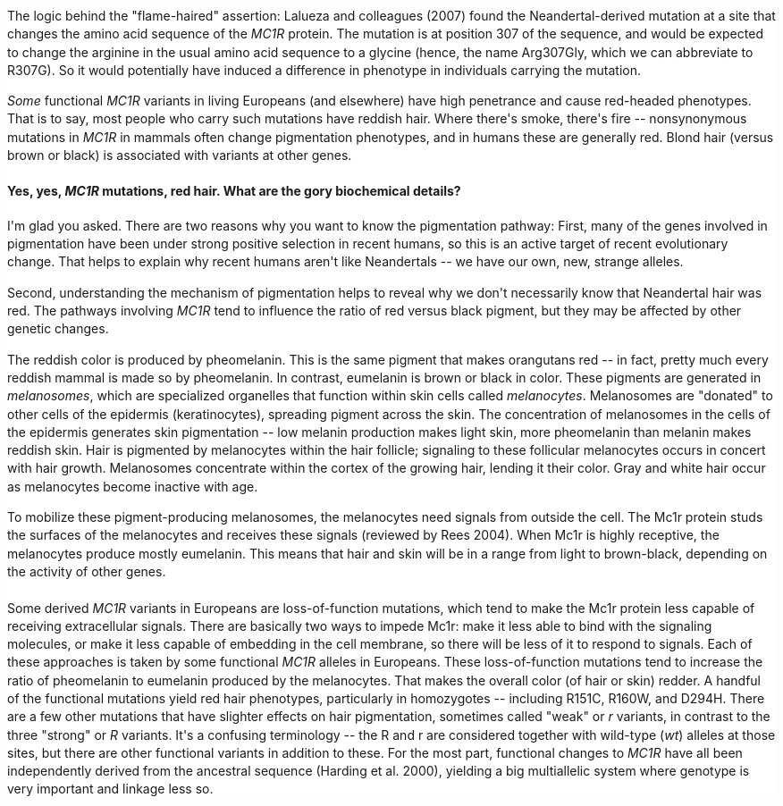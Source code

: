 <p>
The logic behind the "flame-haired" assertion: Lalueza and colleagues (2007) found the Neandertal-derived mutation at a site that changes the amino acid sequence of the <i>MC1R</i> protein. The mutation is at position 307 of the sequence, and would be expected to change the arginine in the usual amino acid sequence to a glycine (hence, the name Arg307Gly, which we can abbreviate to R307G). So it would potentially have induced a difference in phenotype in individuals carrying the mutation. 
</p>

<p>
<i>Some</i> functional <i>MC1R</i> variants in living Europeans (and elsewhere) have high penetrance and cause red-headed phenotypes. That is to say, most people who carry such mutations have reddish hair. Where there's smoke, there's fire -- nonsynonymous mutations in <i>MC1R</i> in mammals often change pigmentation phenotypes, and in humans these are generally red. Blond hair (versus brown or black) is associated with variants at other genes. <br />
 
<h4>Yes, yes, <i>MC1R</i> mutations, red hair. What are the gory biochemical details?</h4>

<p>
I'm glad you asked. There are two reasons why you want to know the pigmentation pathway: First, many of the genes involved in pigmentation have been under strong positive selection in recent humans, so this is an active target of recent evolutionary change. That helps to explain why recent humans aren't like Neandertals -- we have our own, new, strange alleles. 
</p>

<p>
Second, understanding the mechanism of pigmentation helps to reveal why we don't necessarily know that Neandertal hair was red. The pathways involving <i>MC1R</i> tend to influence the ratio of red versus black pigment, but they may be affected by other genetic changes. 
</p>

<p>
The reddish color is produced by pheomelanin. This is the same pigment that makes orangutans red -- in fact, pretty much every reddish mammal is made so by pheomelanin. In contrast, eumelanin is brown or black in color. These pigments are generated in <i>melanosomes</i>, which are specialized organelles that function within skin cells called <i>melanocytes</i>. Melanosomes are "donated" to other cells of the epidermis (keratinocytes), spreading pigment across the skin. The concentration of melanosomes in the cells of the epidermis generates skin pigmentation -- low melanin production makes light skin, more pheomelanin than melanin makes reddish skin. Hair is pigmented by melanocytes within the hair follicle; signaling to these follicular melanocytes occurs in concert with hair growth. Melanosomes concentrate within the cortex of the growing hair, lending it their color. Gray and white hair occur as melanocytes become inactive with age. 
</p>

<p>
To mobilize these pigment-producing melanosomes, the melanocytes need signals from outside the cell. The Mc1r protein studs the surfaces of the melanocytes and receives these signals (reviewed by Rees 2004). When Mc1r is highly receptive, the melanocytes produce mostly eumelanin. This means that hair and skin will be in a range from light to brown-black, depending on the activity of other genes. <br />
 <br />
Some derived <i>MC1R</i> variants in Europeans are loss-of-function mutations, which tend to make the Mc1r protein less capable of receiving extracellular signals. There are basically two ways to impede Mc1r: make it less able to bind with the signaling molecules, or make it less capable of embedding in the cell membrane, so there will be less of it to respond to signals. Each of these approaches is taken by some functional <i>MC1R</i> alleles in Europeans. These loss-of-function mutations tend to increase the ratio of pheomelanin to eumelanin produced by the melanocytes. That makes the overall color (of hair or skin) redder. A handful of the functional mutations yield red hair phenotypes, particularly in homozygotes -- including R151C, R160W, and D294H. There are a few other mutations that have slighter effects on hair pigmentation, sometimes called "weak" or <i>r</i> variants, in contrast to the three "strong" or <i>R</i> variants. It's a confusing terminology -- the R and r are considered together with wild-type (<i>wt</i>) alleles at those sites, but there are other functional variants in addition to these. For the most part, functional changes to <i>MC1R</i> have all been independently derived from the ancestral sequence (Harding et al. 2000), yielding a big multiallelic system where genotype is very important and linkage less so. 
</p>
